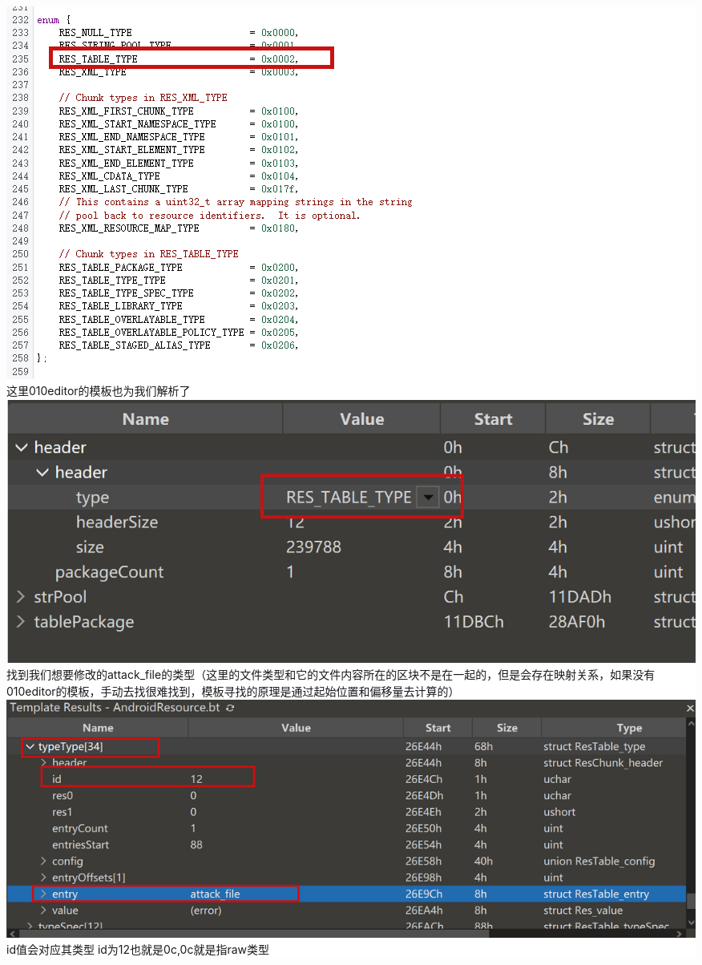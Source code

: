 [![](assets/1706513526-149be263f94380cbb522a0a32cc5ff18.png)](https://cdn.nlark.com/yuque/0/2024/png/21398751/1705995388544-04f947c6-d83e-4d4c-b0e2-2fc0a049b3a9.png#averageHue=%23f5f1f1&clientId=u560a1082-7a09-4&from=paste&height=465&id=u83ea63cf&originHeight=465&originWidth=635&originalType=binary&ratio=1&rotation=0&showTitle=false&size=16080&status=done&style=none&taskId=u25e89a48-1cff-4b0c-b017-7df4b406174&title=&width=635)  
这里010editor的模板也为我们解析了  
[![](assets/1706513526-cb0bfc918cbc5e11daa23edda7d84cf0.png)](https://cdn.nlark.com/yuque/0/2024/png/21398751/1705995426215-b8aabb35-68fa-47a4-b642-06aa8037fbe2.png#averageHue=%23464340&clientId=u560a1082-7a09-4&from=paste&height=401&id=u5d50aaca&originHeight=401&originWidth=1050&originalType=binary&ratio=1&rotation=0&showTitle=false&size=26089&status=done&style=none&taskId=ud9ace0a8-b6d7-4e99-bb78-148c21560c7&title=&width=1050)  
找到我们想要修改的attack\_file的类型（这里的文件类型和它的文件内容所在的区块不是在一起的，但是会存在映射关系，如果没有010editor的模板，手动去找很难找到，模板寻找的原理是通过起始位置和偏移量去计算的）  
[![](assets/1706513526-d50fc7a77cdb212ead48bc4340ba4dcd.png)](https://cdn.nlark.com/yuque/0/2024/png/21398751/1705998190621-565a0132-bbbb-46cd-be8f-daae09cb7cbe.png#averageHue=%233d3b37&clientId=u560a1082-7a09-4&from=paste&height=552&id=u0e13474c&originHeight=552&originWidth=1596&originalType=binary&ratio=1&rotation=0&showTitle=false&size=53890&status=done&style=none&taskId=u8e1b3339-db28-4cd5-8cf6-e185785278b&title=&width=1596)  
id值会对应其类型 id为12也就是0c,0c就是指raw类型  